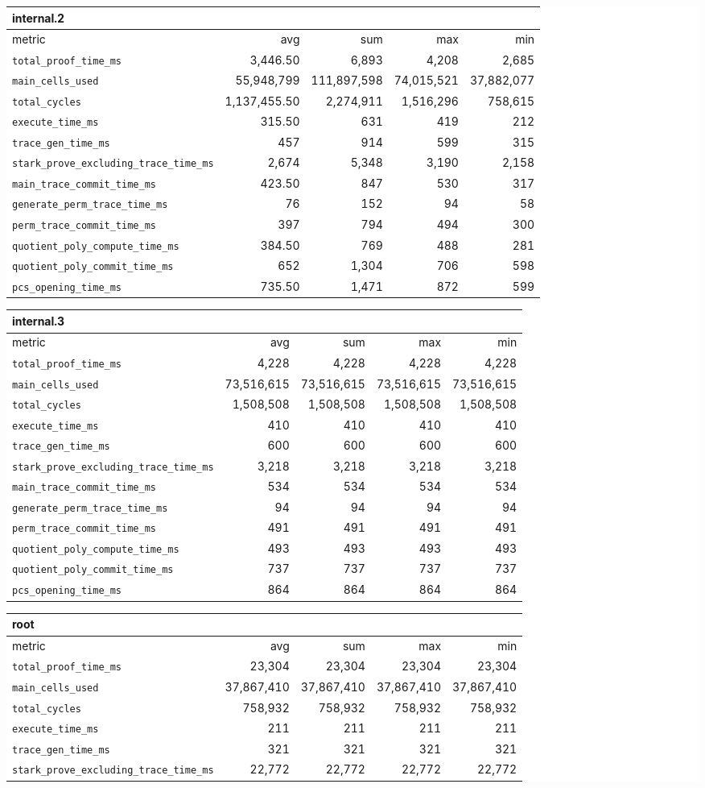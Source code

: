 | internal.2 |||||
|:---|---:|---:|---:|---:|
|metric|avg|sum|max|min|
| `total_proof_time_ms ` |  3,446.50 |  6,893 |  4,208 |  2,685 |
| `main_cells_used     ` |  55,948,799 |  111,897,598 |  74,015,521 |  37,882,077 |
| `total_cycles        ` |  1,137,455.50 |  2,274,911 |  1,516,296 |  758,615 |
| `execute_time_ms     ` |  315.50 |  631 |  419 |  212 |
| `trace_gen_time_ms   ` |  457 |  914 |  599 |  315 |
| `stark_prove_excluding_trace_time_ms` |  2,674 |  5,348 |  3,190 |  2,158 |
| `main_trace_commit_time_ms` |  423.50 |  847 |  530 |  317 |
| `generate_perm_trace_time_ms` |  76 |  152 |  94 |  58 |
| `perm_trace_commit_time_ms` |  397 |  794 |  494 |  300 |
| `quotient_poly_compute_time_ms` |  384.50 |  769 |  488 |  281 |
| `quotient_poly_commit_time_ms` |  652 |  1,304 |  706 |  598 |
| `pcs_opening_time_ms ` |  735.50 |  1,471 |  872 |  599 |

| internal.3 |||||
|:---|---:|---:|---:|---:|
|metric|avg|sum|max|min|
| `total_proof_time_ms ` |  4,228 |  4,228 |  4,228 |  4,228 |
| `main_cells_used     ` |  73,516,615 |  73,516,615 |  73,516,615 |  73,516,615 |
| `total_cycles        ` |  1,508,508 |  1,508,508 |  1,508,508 |  1,508,508 |
| `execute_time_ms     ` |  410 |  410 |  410 |  410 |
| `trace_gen_time_ms   ` |  600 |  600 |  600 |  600 |
| `stark_prove_excluding_trace_time_ms` |  3,218 |  3,218 |  3,218 |  3,218 |
| `main_trace_commit_time_ms` |  534 |  534 |  534 |  534 |
| `generate_perm_trace_time_ms` |  94 |  94 |  94 |  94 |
| `perm_trace_commit_time_ms` |  491 |  491 |  491 |  491 |
| `quotient_poly_compute_time_ms` |  493 |  493 |  493 |  493 |
| `quotient_poly_commit_time_ms` |  737 |  737 |  737 |  737 |
| `pcs_opening_time_ms ` |  864 |  864 |  864 |  864 |

| root |||||
|:---|---:|---:|---:|---:|
|metric|avg|sum|max|min|
| `total_proof_time_ms ` |  23,304 |  23,304 |  23,304 |  23,304 |
| `main_cells_used     ` |  37,867,410 |  37,867,410 |  37,867,410 |  37,867,410 |
| `total_cycles        ` |  758,932 |  758,932 |  758,932 |  758,932 |
| `execute_time_ms     ` |  211 |  211 |  211 |  211 |
| `trace_gen_time_ms   ` |  321 |  321 |  321 |  321 |
| `stark_prove_excluding_trace_time_ms` |  22,772 |  22,772 |  22,772 |  22,772 |